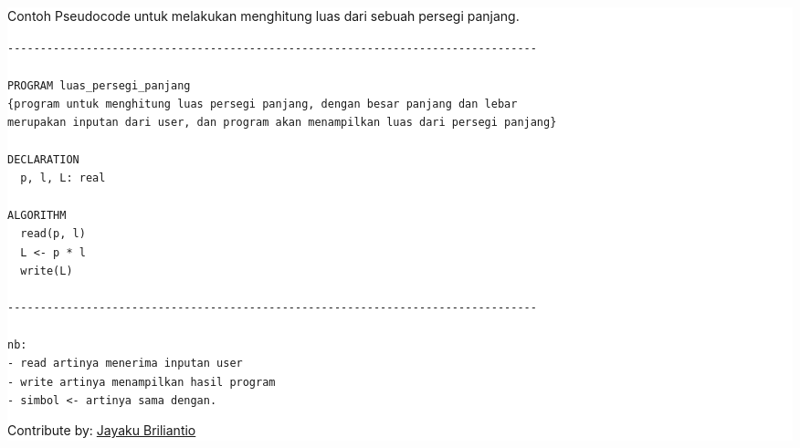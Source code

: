 Contoh Pseudocode untuk melakukan menghitung luas dari sebuah persegi panjang. 

```
---------------------------------------------------------------------------------

PROGRAM luas_persegi_panjang
{program untuk menghitung luas persegi panjang, dengan besar panjang dan lebar
merupakan inputan dari user, dan program akan menampilkan luas dari persegi panjang}

DECLARATION
  p, l, L: real

ALGORITHM
  read(p, l)
  L <- p * l
  write(L)

---------------------------------------------------------------------------------

nb:
- read artinya menerima inputan user
- write artinya menampilkan hasil program
- simbol <- artinya sama dengan.
```



Contribute by: [Jayaku Briliantio](https://www.linkedin.com/in/neartojayakubriliantio)
